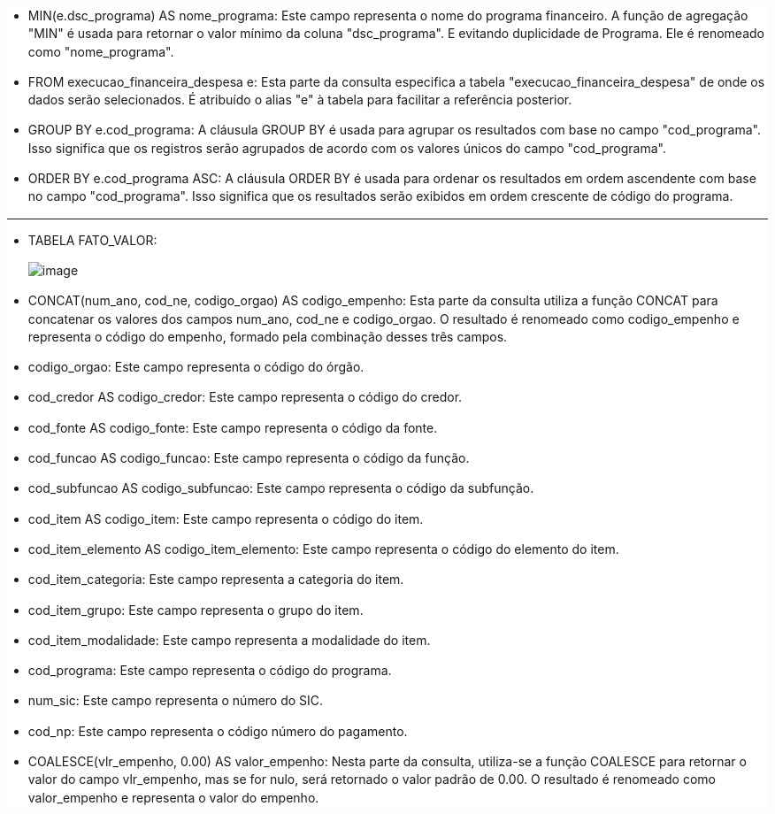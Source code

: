- MIN(e.dsc_programa) AS nome_programa: Este campo representa o nome do programa financeiro. 
A função de agregação "MIN" é usada para retornar o valor mínimo da coluna "dsc_programa". E evitando duplicidade de Programa.
Ele é renomeado como "nome_programa".

- FROM execucao_financeira_despesa e: Esta parte da consulta especifica a tabela "execucao_financeira_despesa" de onde os dados serão selecionados. 
É atribuído o alias "e" à tabela para facilitar a referência posterior.

- GROUP BY e.cod_programa: A cláusula GROUP BY é usada para agrupar os resultados com base no campo "cod_programa". 
Isso significa que os registros serão agrupados de acordo com os valores únicos do campo "cod_programa".

- ORDER BY e.cod_programa ASC: A cláusula ORDER BY é usada para ordenar os resultados em ordem ascendente com base no campo "cod_programa". 
Isso significa que os resultados serão exibidos em ordem crescente de código do programa.
_______________________________________________________________________________________________________________________________________________________________________________

* TABELA FATO_VALOR:
	
	![image](https://github.com/israelalvees/SCRIPTPROJETO/assets/128307729/390cefba-d543-48f3-a1ea-7c0f50556a4b)


- CONCAT(num_ano, cod_ne, codigo_orgao) AS codigo_empenho: Esta parte da consulta utiliza a função CONCAT para concatenar 
os valores dos campos num_ano, cod_ne e codigo_orgao. O resultado é renomeado como codigo_empenho e representa o código do empenho, 
formado pela combinação desses três campos.

- codigo_orgao: Este campo representa o código do órgão.

- cod_credor AS codigo_credor: Este campo representa o código do credor.

- cod_fonte AS codigo_fonte: Este campo representa o código da fonte.

- cod_funcao AS codigo_funcao: Este campo representa o código da função.

- cod_subfuncao AS codigo_subfuncao: Este campo representa o código da subfunção.

- cod_item AS codigo_item: Este campo representa o código do item.

- cod_item_elemento AS codigo_item_elemento: Este campo representa o código do elemento do item.

- cod_item_categoria: Este campo representa a categoria do item.

- cod_item_grupo: Este campo representa o grupo do item.

- cod_item_modalidade: Este campo representa a modalidade do item.

- cod_programa: Este campo representa o código do programa.

- num_sic: Este campo representa o número do SIC.

- cod_np: Este campo representa o código número do pagamento.

- COALESCE(vlr_empenho, 0.00) AS valor_empenho: Nesta parte da consulta, utiliza-se a função COALESCE para retornar o valor do campo vlr_empenho, 
mas se for nulo, será retornado o valor padrão de 0.00. O resultado é renomeado como valor_empenho e representa o valor do empenho.
